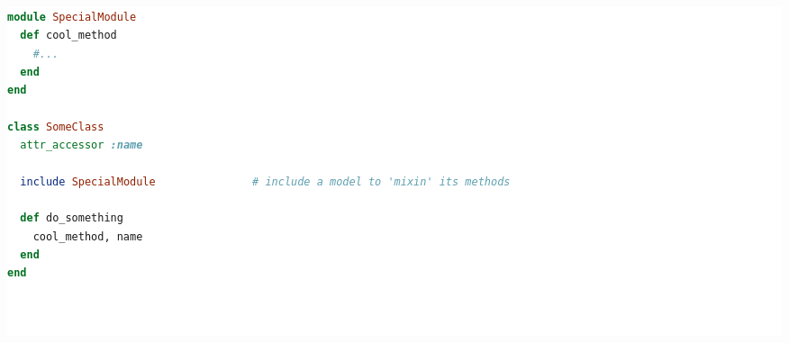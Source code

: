 ```ruby
module SpecialModule
  def cool_method
    #...
  end
end

class SomeClass
  attr_accessor :name
  
  include SpecialModule               # include a model to 'mixin' its methods
  
  def do_something
    cool_method, name
  end
end





```